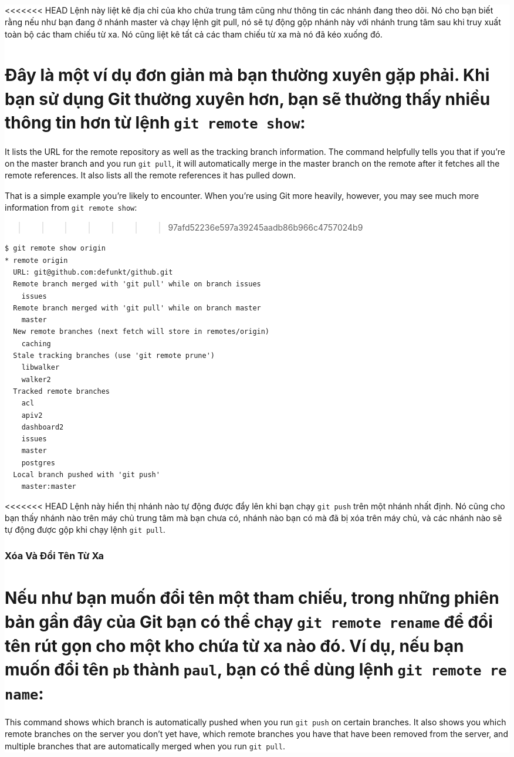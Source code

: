 <<<<<<< HEAD
Lệnh này liệt kê địa chỉ của kho chứa trung tâm cũng như thông tin các nhánh đang theo dõi. Nó cho bạn biết rằng nếu như bạn đang ở nhánh master và chạy lệnh git pull, nó sẽ tự động gộp nhánh này với nhánh trung tâm sau khi truy xuất toàn bộ các tham chiếu từ xa. Nó cũng liệt kê tất cả các tham chiếu từ xa mà nó đã kéo xuống đó.

Đây là một ví dụ đơn giản mà bạn thường xuyên gặp phải. Khi bạn sử dụng Git thường xuyên hơn, bạn sẽ thường thấy nhiều thông tin hơn từ lệnh `git remote show`:
=======
It lists the URL for the remote repository as well as the tracking branch information. The command helpfully tells you that if you’re on the master branch and you run `git pull`, it will automatically merge in the master branch on the remote after it fetches all the remote references. It also lists all the remote references it has pulled down.

That is a simple example you’re likely to encounter. When you’re using Git more heavily, however, you may see much more information from `git remote show`:
>>>>>>> 97afd52236e597a39245aadb86b966c4757024b9

	$ git remote show origin
	* remote origin
	  URL: git@github.com:defunkt/github.git
	  Remote branch merged with 'git pull' while on branch issues
	    issues
	  Remote branch merged with 'git pull' while on branch master
	    master
	  New remote branches (next fetch will store in remotes/origin)
	    caching
	  Stale tracking branches (use 'git remote prune')
	    libwalker
	    walker2
	  Tracked remote branches
	    acl
	    apiv2
	    dashboard2
	    issues
	    master
	    postgres
	  Local branch pushed with 'git push'
	    master:master

<<<<<<< HEAD
Lệnh này hiển thị nhánh nào tự động được đẩy lên khi bạn chạy `git push` trên một nhánh nhất định. Nó cũng cho bạn thấy nhánh nào trên máy chủ trung tâm mà bạn chưa có, nhánh nào bạn có mà đã bị xóa trên máy chủ, và các nhánh nào sẽ tự động được gộp khi chạy lệnh `git pull`. 

### Xóa Và Đổi Tên Từ Xa ###

Nếu như bạn muốn đổi tên một tham chiếu, trong những phiên bản gần đây của Git bạn có thể chạy `git remote rename` để đổi tên rút gọn cho một kho chứa từ xa nào đó. Ví dụ, nếu bạn muốn đổi tên `pb` thành `paul`, bạn có thể dùng lệnh `git remote rename`:
=======
This command shows which branch is automatically pushed when you run `git push` on certain branches. It also shows you which remote branches on the server you don’t yet have, which remote branches you have that have been removed from the server, and multiple branches that are automatically merged when you run `git pull`.
